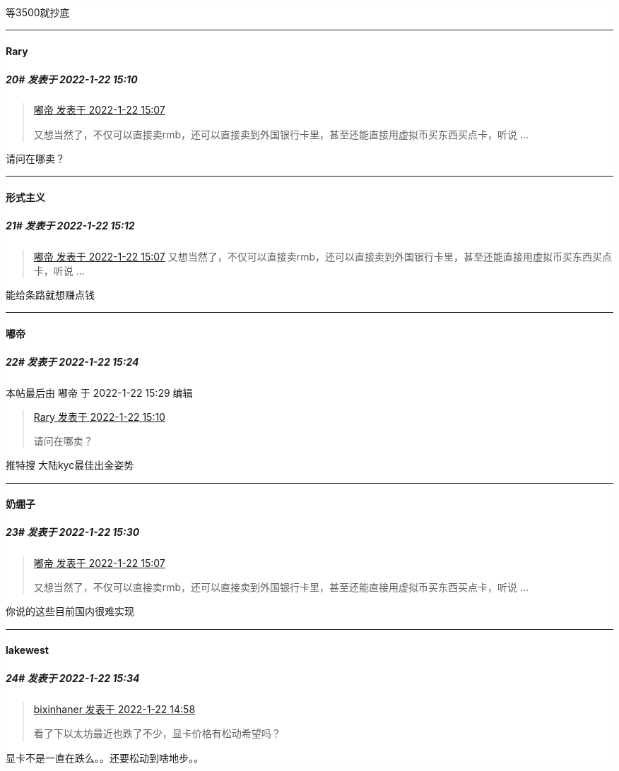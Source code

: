 等3500就抄底

*****

####  Rary  
##### 20#       发表于 2022-1-22 15:10

<blockquote><a href="httphttps://bbs.saraba1st.com/2b/forum.php?mod=redirect&amp;goto=findpost&amp;pid=54390821&amp;ptid=2048728" target="_blank">嘟帝 发表于 2022-1-22 15:07</a>

又想当然了，不仅可以直接卖rmb，还可以直接卖到外国银行卡里，甚至还能直接用虚拟币买东西买点卡，听说 ...</blockquote>
请问在哪卖？

*****

####  形式主义  
##### 21#       发表于 2022-1-22 15:12

<blockquote><a href="httphttps://bbs.saraba1st.com/2b/forum.php?mod=redirect&amp;goto=findpost&amp;pid=54390821&amp;ptid=2048728" target="_blank">嘟帝 发表于 2022-1-22 15:07</a>
又想当然了，不仅可以直接卖rmb，还可以直接卖到外国银行卡里，甚至还能直接用虚拟币买东西买点卡，听说 ...</blockquote>
能给条路就想赚点钱

*****

####  嘟帝  
##### 22#       发表于 2022-1-22 15:24

 本帖最后由 嘟帝 于 2022-1-22 15:29 编辑 
<blockquote><a href="httphttps://bbs.saraba1st.com/2b/forum.php?mod=redirect&amp;goto=findpost&amp;pid=54390849&amp;ptid=2048728" target="_blank">Rary 发表于 2022-1-22 15:10</a>

请问在哪卖？</blockquote>
推特搜 大陆kyc最佳出金姿势

*****

####  奶绷子  
##### 23#       发表于 2022-1-22 15:30

<blockquote><a href="httphttps://bbs.saraba1st.com/2b/forum.php?mod=redirect&amp;goto=findpost&amp;pid=54390821&amp;ptid=2048728" target="_blank">嘟帝 发表于 2022-1-22 15:07</a>

又想当然了，不仅可以直接卖rmb，还可以直接卖到外国银行卡里，甚至还能直接用虚拟币买东西买点卡，听说 ...</blockquote>
你说的这些目前国内很难实现

*****

####  lakewest  
##### 24#       发表于 2022-1-22 15:34

<blockquote><a href="httphttps://bbs.saraba1st.com/2b/forum.php?mod=redirect&amp;goto=findpost&amp;pid=54390745&amp;ptid=2048728" target="_blank">bixinhaner 发表于 2022-1-22 14:58</a>

看了下以太坊最近也跌了不少，显卡价格有松动希望吗？</blockquote>
显卡不是一直在跌么。。还要松动到啥地步。。
